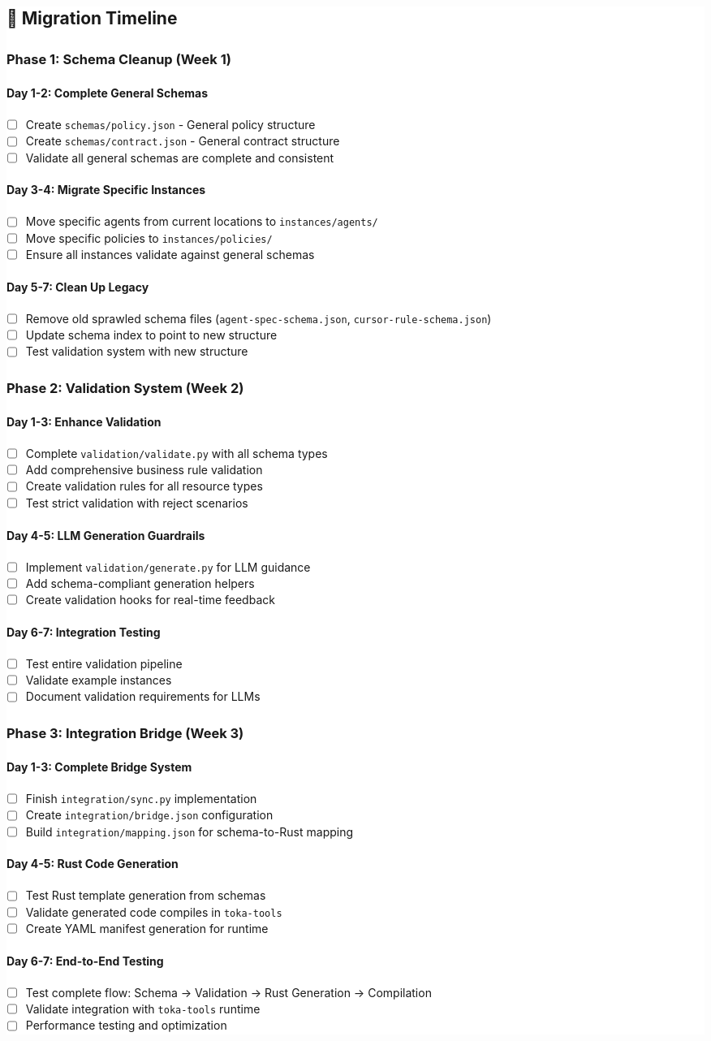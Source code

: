 ## 📅 **Migration Timeline**

### **Phase 1: Schema Cleanup** (Week 1)

#### Day 1-2: Complete General Schemas
- [ ] Create `schemas/policy.json` - General policy structure
- [ ] Create `schemas/contract.json` - General contract structure  
- [ ] Validate all general schemas are complete and consistent

#### Day 3-4: Migrate Specific Instances
- [ ] Move specific agents from current locations to `instances/agents/`
- [ ] Move specific policies to `instances/policies/`
- [ ] Ensure all instances validate against general schemas

#### Day 5-7: Clean Up Legacy
- [ ] Remove old sprawled schema files (`agent-spec-schema.json`, `cursor-rule-schema.json`)
- [ ] Update schema index to point to new structure
- [ ] Test validation system with new structure

### **Phase 2: Validation System** (Week 2)

#### Day 1-3: Enhance Validation
- [ ] Complete `validation/validate.py` with all schema types
- [ ] Add comprehensive business rule validation
- [ ] Create validation rules for all resource types
- [ ] Test strict validation with reject scenarios

#### Day 4-5: LLM Generation Guardrails
- [ ] Implement `validation/generate.py` for LLM guidance
- [ ] Add schema-compliant generation helpers
- [ ] Create validation hooks for real-time feedback

#### Day 6-7: Integration Testing
- [ ] Test entire validation pipeline
- [ ] Validate example instances
- [ ] Document validation requirements for LLMs

### **Phase 3: Integration Bridge** (Week 3)

#### Day 1-3: Complete Bridge System
- [ ] Finish `integration/sync.py` implementation
- [ ] Create `integration/bridge.json` configuration
- [ ] Build `integration/mapping.json` for schema-to-Rust mapping

#### Day 4-5: Rust Code Generation
- [ ] Test Rust template generation from schemas
- [ ] Validate generated code compiles in `toka-tools`
- [ ] Create YAML manifest generation for runtime

#### Day 6-7: End-to-End Testing
- [ ] Test complete flow: Schema → Validation → Rust Generation → Compilation
- [ ] Validate integration with `toka-tools` runtime
- [ ] Performance testing and optimization
